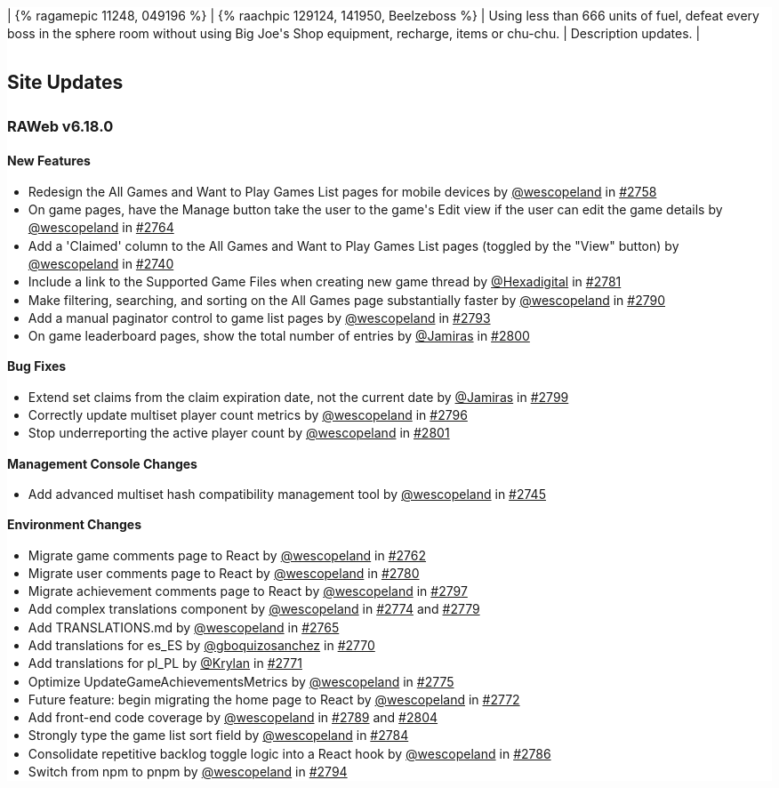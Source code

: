 | {% ragamepic 11248, 049196 %} | {% raachpic  129124, 141950, Beelzeboss  %}                      | Using less than 666 units of fuel, defeat every boss in the sphere room without using Big Joe's Shop equipment, recharge, items or chu-chu. | Description updates.                               |

## Site Updates
###  RAWeb v6.18.0
**New Features**
- Redesign the All Games and Want to Play Games List pages for mobile devices by [@wescopeland](https://github.com/wescopeland) in [#2758](https://github.com/RetroAchievements/RAWeb/pull/2758)
- On game pages, have the Manage button take the user to the game's Edit view if the user can edit the game details by [@wescopeland](https://github.com/wescopeland) in [#2764](https://github.com/RetroAchievements/RAWeb/pull/2764)
- Add a 'Claimed' column to the All Games and Want to Play Games List pages (toggled by the "View" button) by [@wescopeland](https://github.com/wescopeland) in [#2740](https://github.com/RetroAchievements/RAWeb/pull/2740)
- Include a link to the Supported Game Files when creating new game thread by [@Hexadigital](https://github.com/Hexadigital) in [#2781](https://github.com/RetroAchievements/RAWeb/pull/2781)
- Make filtering, searching, and sorting on the All Games page substantially faster by [@wescopeland](https://github.com/wescopeland) in [#2790](https://github.com/RetroAchievements/RAWeb/pull/2790)
- Add a manual paginator control to game list pages by [@wescopeland](https://github.com/wescopeland) in [#2793](https://github.com/RetroAchievements/RAWeb/pull/2793)
- On game leaderboard pages, show the total number of entries by [@Jamiras](https://github.com/Jamiras) in [#2800](https://github.com/RetroAchievements/RAWeb/pull/2800)

**Bug Fixes**
- Extend set claims from the claim expiration date, not the current date by [@Jamiras](https://github.com/Jamiras) in [#2799](https://github.com/RetroAchievements/RAWeb/pull/2799)
- Correctly update multiset player count metrics by [@wescopeland](https://github.com/wescopeland) in [#2796](https://github.com/RetroAchievements/RAWeb/pull/2796)
- Stop underreporting the active player count by [@wescopeland](https://github.com/wescopeland) in [#2801](https://github.com/RetroAchievements/RAWeb/pull/2801)

**Management Console Changes**
- Add advanced multiset hash compatibility management tool by [@wescopeland](https://github.com/wescopeland) in [#2745](https://github.com/RetroAchievements/RAWeb/pull/2745)

**Environment Changes**
- Migrate game comments page to React by [@wescopeland](https://github.com/wescopeland) in [#2762](https://github.com/RetroAchievements/RAWeb/pull/2762)
- Migrate user comments page to React by [@wescopeland](https://github.com/wescopeland) in [#2780](https://github.com/RetroAchievements/RAWeb/pull/2780)
- Migrate achievement comments page to React by [@wescopeland](https://github.com/wescopeland) in [#2797](https://github.com/RetroAchievements/RAWeb/pull/2797)
- Add complex translations component by [@wescopeland](https://github.com/wescopeland) in [#2774](https://github.com/RetroAchievements/RAWeb/pull/2774) and [#2779](https://github.com/RetroAchievements/RAWeb/pull/2779)
- Add TRANSLATIONS.md by [@wescopeland](https://github.com/wescopeland) in [#2765](https://github.com/RetroAchievements/RAWeb/pull/2765)
- Add translations for es_ES by [@gboquizosanchez](https://github.com/gboquizosanchez) in [#2770](https://github.com/RetroAchievements/RAWeb/pull/2770)
- Add translations for pl_PL by [@Krylan](https://github.com/Krylan) in [#2771](https://github.com/RetroAchievements/RAWeb/pull/2771)
- Optimize UpdateGameAchievementsMetrics by [@wescopeland](https://github.com/wescopeland) in [#2775](https://github.com/RetroAchievements/RAWeb/pull/2775)
- Future feature: begin migrating the home page to React by [@wescopeland](https://github.com/wescopeland) in [#2772](https://github.com/RetroAchievements/RAWeb/pull/2772)
- Add front-end code coverage by [@wescopeland](https://github.com/wescopeland) in [#2789](https://github.com/RetroAchievements/RAWeb/pull/2789) and [#2804](https://github.com/RetroAchievements/RAWeb/pull/2804)
- Strongly type the game list sort field by [@wescopeland](https://github.com/wescopeland) in [#2784](https://github.com/RetroAchievements/RAWeb/pull/2784)
- Consolidate repetitive backlog toggle logic into a React hook by [@wescopeland](https://github.com/wescopeland) in [#2786](https://github.com/RetroAchievements/RAWeb/pull/2786)
- Switch from npm to pnpm by [@wescopeland](https://github.com/wescopeland) in [#2794](https://github.com/RetroAchievements/RAWeb/pull/2794)